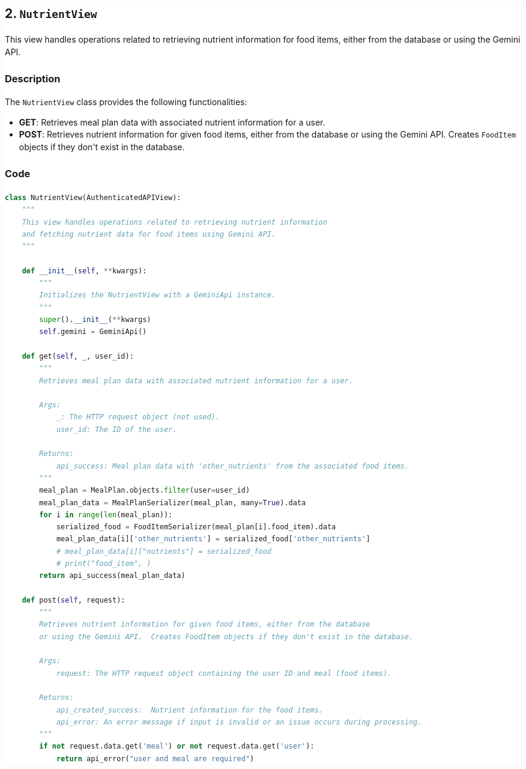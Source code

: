 ## 2. `NutrientView`

This view handles operations related to retrieving nutrient information for food items, either from the database or using the Gemini API.

### Description

The `NutrientView` class provides the following functionalities:

-   **GET**: Retrieves meal plan data with associated nutrient information for a user.
-   **POST**: Retrieves nutrient information for given food items, either from the database or using the Gemini API.  Creates `FoodItem` objects if they don't exist in the database.

### Code

```python
class NutrientView(AuthenticatedAPIView):
    """
    This view handles operations related to retrieving nutrient information
    and fetching nutrient data for food items using Gemini API.
    """

    def __init__(self, **kwargs):
        """
        Initializes the NutrientView with a GeminiApi instance.
        """
        super().__init__(**kwargs)
        self.gemini = GeminiApi()

    def get(self, _, user_id):
        """
        Retrieves meal plan data with associated nutrient information for a user.

        Args:
            _: The HTTP request object (not used).
            user_id: The ID of the user.

        Returns:
            api_success: Meal plan data with 'other_nutrients' from the associated food items.
        """
        meal_plan = MealPlan.objects.filter(user=user_id)
        meal_plan_data = MealPlanSerializer(meal_plan, many=True).data
        for i in range(len(meal_plan)):
            serialized_food = FoodItemSerializer(meal_plan[i].food_item).data
            meal_plan_data[i]['other_nutrients'] = serialized_food['other_nutrients']
            # meal_plan_data[i]["nutrients"] = serialized_food
            # print("food_item", )
        return api_success(meal_plan_data)

    def post(self, request):
        """
        Retrieves nutrient information for given food items, either from the database
        or using the Gemini API.  Creates FoodItem objects if they don't exist in the database.

        Args:
            request: The HTTP request object containing the user ID and meal (food items).

        Returns:
            api_created_success:  Nutrient information for the food items.
            api_error: An error message if input is invalid or an issue occurs during processing.
        """
        if not request.data.get('meal') or not request.data.get('user'):
            return api_error("user and meal are required")

```